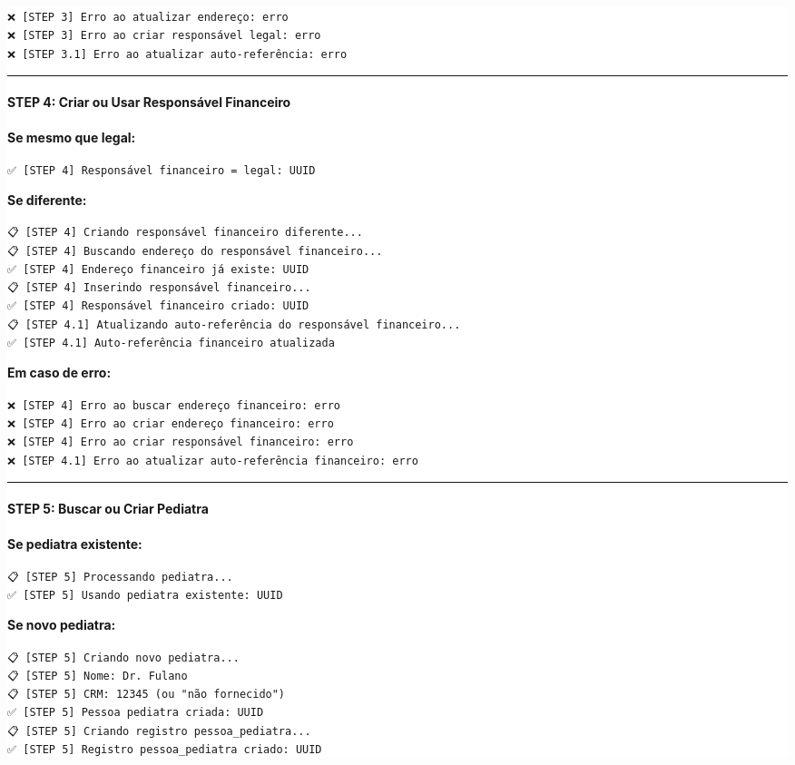 ```
❌ [STEP 3] Erro ao atualizar endereço: erro
❌ [STEP 3] Erro ao criar responsável legal: erro
❌ [STEP 3.1] Erro ao atualizar auto-referência: erro
```

---

#### **STEP 4: Criar ou Usar Responsável Financeiro**

**Se mesmo que legal:**

```
✅ [STEP 4] Responsável financeiro = legal: UUID
```

**Se diferente:**

```
📋 [STEP 4] Criando responsável financeiro diferente...
📋 [STEP 4] Buscando endereço do responsável financeiro...
✅ [STEP 4] Endereço financeiro já existe: UUID
📋 [STEP 4] Inserindo responsável financeiro...
✅ [STEP 4] Responsável financeiro criado: UUID
📋 [STEP 4.1] Atualizando auto-referência do responsável financeiro...
✅ [STEP 4.1] Auto-referência financeiro atualizada
```

**Em caso de erro:**

```
❌ [STEP 4] Erro ao buscar endereço financeiro: erro
❌ [STEP 4] Erro ao criar endereço financeiro: erro
❌ [STEP 4] Erro ao criar responsável financeiro: erro
❌ [STEP 4.1] Erro ao atualizar auto-referência financeiro: erro
```

---

#### **STEP 5: Buscar ou Criar Pediatra**

**Se pediatra existente:**

```
📋 [STEP 5] Processando pediatra...
✅ [STEP 5] Usando pediatra existente: UUID
```

**Se novo pediatra:**

```
📋 [STEP 5] Criando novo pediatra...
📋 [STEP 5] Nome: Dr. Fulano
📋 [STEP 5] CRM: 12345 (ou "não fornecido")
✅ [STEP 5] Pessoa pediatra criada: UUID
📋 [STEP 5] Criando registro pessoa_pediatra...
✅ [STEP 5] Registro pessoa_pediatra criado: UUID
```
